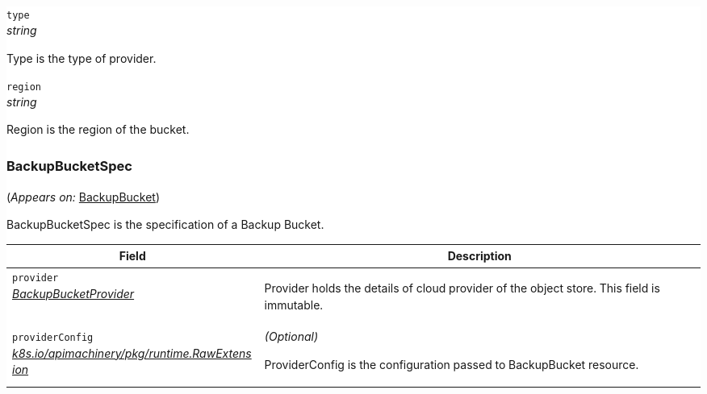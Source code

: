 <code>type</code></br>
<em>
string
</em>
</td>
<td>
<p>Type is the type of provider.</p>
</td>
</tr>
<tr>
<td>
<code>region</code></br>
<em>
string
</em>
</td>
<td>
<p>Region is the region of the bucket.</p>
</td>
</tr>
</tbody>
</table>
<h3 id="core.gardener.cloud/v1beta1.BackupBucketSpec">BackupBucketSpec
</h3>
<p>
(<em>Appears on:</em>
<a href="#core.gardener.cloud/v1beta1.BackupBucket">BackupBucket</a>)
</p>
<p>
<p>BackupBucketSpec is the specification of a Backup Bucket.</p>
</p>
<table>
<thead>
<tr>
<th>Field</th>
<th>Description</th>
</tr>
</thead>
<tbody>
<tr>
<td>
<code>provider</code></br>
<em>
<a href="#core.gardener.cloud/v1beta1.BackupBucketProvider">
BackupBucketProvider
</a>
</em>
</td>
<td>
<p>Provider holds the details of cloud provider of the object store. This field is immutable.</p>
</td>
</tr>
<tr>
<td>
<code>providerConfig</code></br>
<em>
<a href="https://godoc.org/k8s.io/apimachinery/pkg/runtime#RawExtension">
k8s.io/apimachinery/pkg/runtime.RawExtension
</a>
</em>
</td>
<td>
<em>(Optional)</em>
<p>ProviderConfig is the configuration passed to BackupBucket resource.</p>